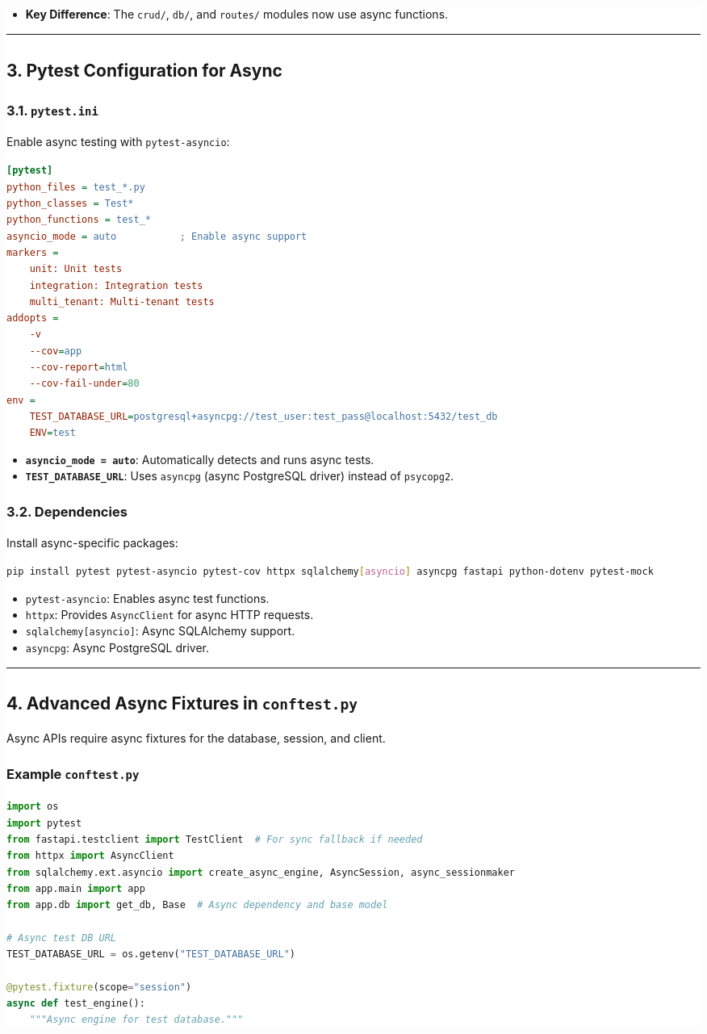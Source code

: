 - **Key Difference**: The `crud/`, `db/`, and `routes/` modules now use async functions.

---

## 3. Pytest Configuration for Async
### 3.1. `pytest.ini`
Enable async testing with `pytest-asyncio`:

```ini
[pytest]
python_files = test_*.py
python_classes = Test*
python_functions = test_*
asyncio_mode = auto           ; Enable async support
markers =
    unit: Unit tests
    integration: Integration tests
    multi_tenant: Multi-tenant tests
addopts =
    -v
    --cov=app
    --cov-report=html
    --cov-fail-under=80
env =
    TEST_DATABASE_URL=postgresql+asyncpg://test_user:test_pass@localhost:5432/test_db
    ENV=test
```

- **`asyncio_mode = auto`**: Automatically detects and runs async tests.
- **`TEST_DATABASE_URL`**: Uses `asyncpg` (async PostgreSQL driver) instead of `psycopg2`.

### 3.2. Dependencies
Install async-specific packages:
```bash
pip install pytest pytest-asyncio pytest-cov httpx sqlalchemy[asyncio] asyncpg fastapi python-dotenv pytest-mock
```
- `pytest-asyncio`: Enables async test functions.
- `httpx`: Provides `AsyncClient` for async HTTP requests.
- `sqlalchemy[asyncio]`: Async SQLAlchemy support.
- `asyncpg`: Async PostgreSQL driver.

---

## 4. Advanced Async Fixtures in `conftest.py`
Async APIs require async fixtures for the database, session, and client.

### Example `conftest.py`
```python
import os
import pytest
from fastapi.testclient import TestClient  # For sync fallback if needed
from httpx import AsyncClient
from sqlalchemy.ext.asyncio import create_async_engine, AsyncSession, async_sessionmaker
from app.main import app
from app.db import get_db, Base  # Async dependency and base model

# Async test DB URL
TEST_DATABASE_URL = os.getenv("TEST_DATABASE_URL")

@pytest.fixture(scope="session")
async def test_engine():
    """Async engine for test database."""
```